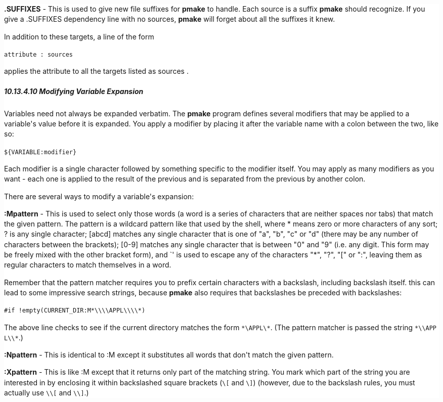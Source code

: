 **.SUFFIXES** - This is used to give new file suffixes for **pmake** to handle. Each source is 
a suffix **pmake** should recognize. If you give a .SUFFIXES dependency 
line with no sources, **pmake** will forget about all the suffixes it knew.

In addition to these targets, a line of the form

	attribute : sources

applies the attribute to all the targets listed as sources .

##### 10.13.4.10 Modifying Variable Expansion

Variables need not always be expanded verbatim. The **pmake** program 
defines several modifiers that may be applied to a variable's value before it is 
expanded. You apply a modifier by placing it after the variable name with a 
colon between the two, like so:

	${VARIABLE:modifier}

Each modifier is a single character followed by something specific to the 
modifier itself. You may apply as many modifiers as you want - each one is 
applied to the result of the previous and is separated from the previous by 
another colon.

There are several ways to modify a variable's expansion:

**:Mpattern** - This is used to select only those words (a word is a series of 
characters that are neither spaces nor tabs) that match the 
given pattern. The pattern is a wildcard pattern like that used 
by the shell, where * means zero or more characters of any sort; 
? is any single character; [abcd] matches any single character 
that is one of "a", "b", "c" or "d" (there may be any number of 
characters between the brackets); [0-9] matches any single 
character that is between "0" and "9" (i.e. any digit. This form 
may be freely mixed with the other bracket form), and `\' is 
used to escape any of the characters "*", "?", "[" or ":", leaving 
them as regular characters to match themselves in a word. 

Remember that the pattern matcher requires you to prefix 
certain characters with a backslash, including backslash itself. 
this can lead to some impressive search strings, because 
**pmake** also requires that backslashes be preceded with 
backslashes:

	#if !empty(CURRENT_DIR:M*\\\\APPL\\\\*)

The above line checks to see if the current directory matches 
the form `*\APPL\*`. (The pattern matcher is passed the 
string `*\\APPL\\*`.)

**:Npattern** - This is identical to :M except it substitutes all words that don't 
match the given pattern. 

**:Xpattern** - This is like :M except that it returns only part of the matching 
string. You mark which part of the string you are interested in 
by enclosing it within backslashed square brackets (`\[` and 
`\]`) (however, due to the backslash rules, you must actually 
use `\\[` and `\\]`.)
